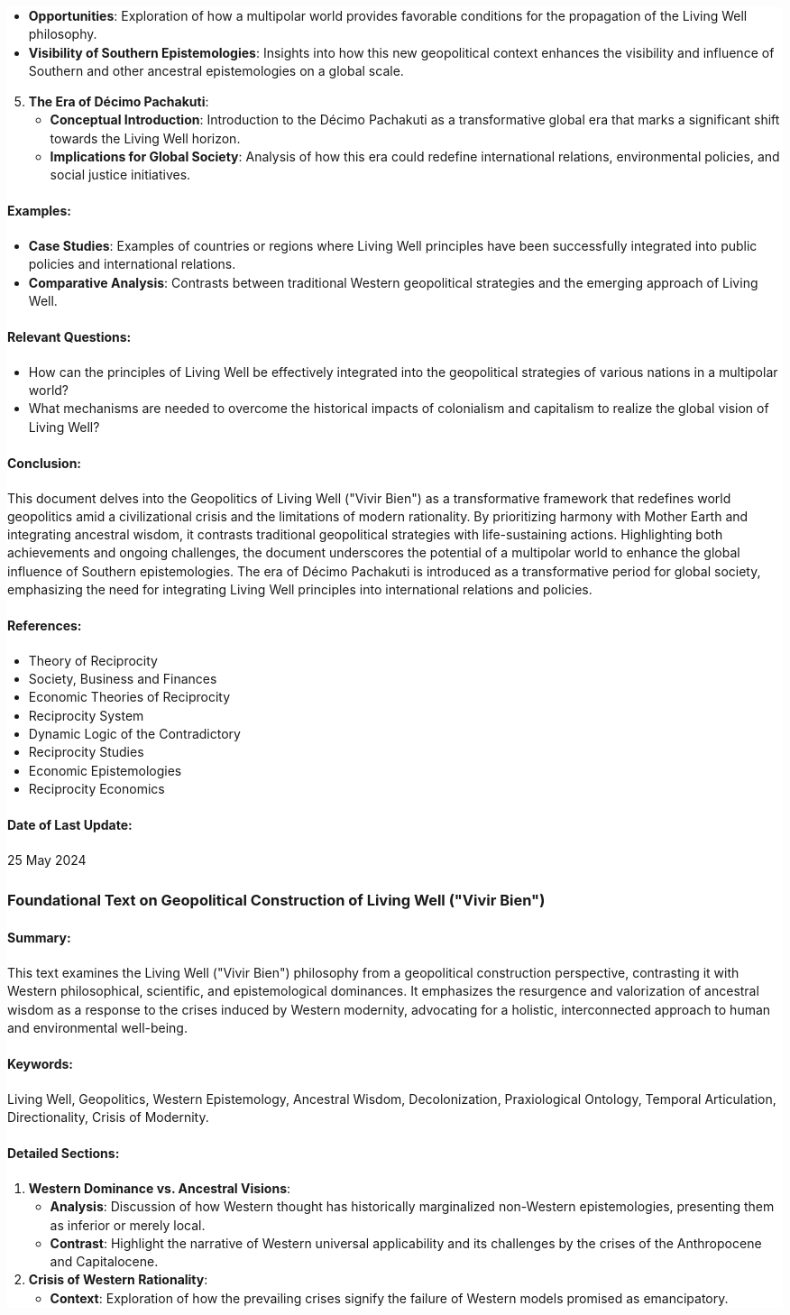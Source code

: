    - **Opportunities**: Exploration of how a multipolar world provides favorable conditions for the propagation of the Living Well philosophy.
   - **Visibility of Southern Epistemologies**: Insights into how this new geopolitical context enhances the visibility and influence of Southern and other ancestral epistemologies on a global scale.
5. **The Era of Décimo Pachakuti**:
   - **Conceptual Introduction**: Introduction to the Décimo Pachakuti as a transformative global era that marks a significant shift towards the Living Well horizon.
   - **Implications for Global Society**: Analysis of how this era could redefine international relations, environmental policies, and social justice initiatives.
#### Examples:
- **Case Studies**: Examples of countries or regions where Living Well principles have been successfully integrated into public policies and international relations.
- **Comparative Analysis**: Contrasts between traditional Western geopolitical strategies and the emerging approach of Living Well.
#### Relevant Questions:
- How can the principles of Living Well be effectively integrated into the geopolitical strategies of various nations in a multipolar world?
- What mechanisms are needed to overcome the historical impacts of colonialism and capitalism to realize the global vision of Living Well?
#### Conclusion:
This document delves into the Geopolitics of Living Well ("Vivir Bien") as a transformative framework that redefines world geopolitics amid a civilizational crisis and the limitations of modern rationality. By prioritizing harmony with Mother Earth and integrating ancestral wisdom, it contrasts traditional geopolitical strategies with life-sustaining actions. Highlighting both achievements and ongoing challenges, the document underscores the potential of a multipolar world to enhance the global influence of Southern epistemologies. The era of Décimo Pachakuti is introduced as a transformative period for global society, emphasizing the need for integrating Living Well principles into international relations and policies.
#### References:
- Theory of Reciprocity
- Society, Business and Finances
- Economic Theories of Reciprocity
- Reciprocity System
- Dynamic Logic of the Contradictory
- Reciprocity Studies
- Economic Epistemologies
- Reciprocity Economics
#### Date of Last Update:
25 May 2024

### Foundational Text on Geopolitical Construction of Living Well ("Vivir Bien")
#### Summary:
This text examines the Living Well ("Vivir Bien") philosophy from a geopolitical construction perspective, contrasting it with Western philosophical, scientific, and epistemological dominances. It emphasizes the resurgence and valorization of ancestral wisdom as a response to the crises induced by Western modernity, advocating for a holistic, interconnected approach to human and environmental well-being.
#### Keywords:
Living Well, Geopolitics, Western Epistemology, Ancestral Wisdom, Decolonization, Praxiological Ontology, Temporal Articulation, Directionality, Crisis of Modernity.
#### Detailed Sections:
1. **Western Dominance vs. Ancestral Visions**:
   - **Analysis**: Discussion of how Western thought has historically marginalized non-Western epistemologies, presenting them as inferior or merely local.
   - **Contrast**: Highlight the narrative of Western universal applicability and its challenges by the crises of the Anthropocene and Capitalocene.
2. **Crisis of Western Rationality**:
   - **Context**: Exploration of how the prevailing crises signify the failure of Western models promised as emancipatory.